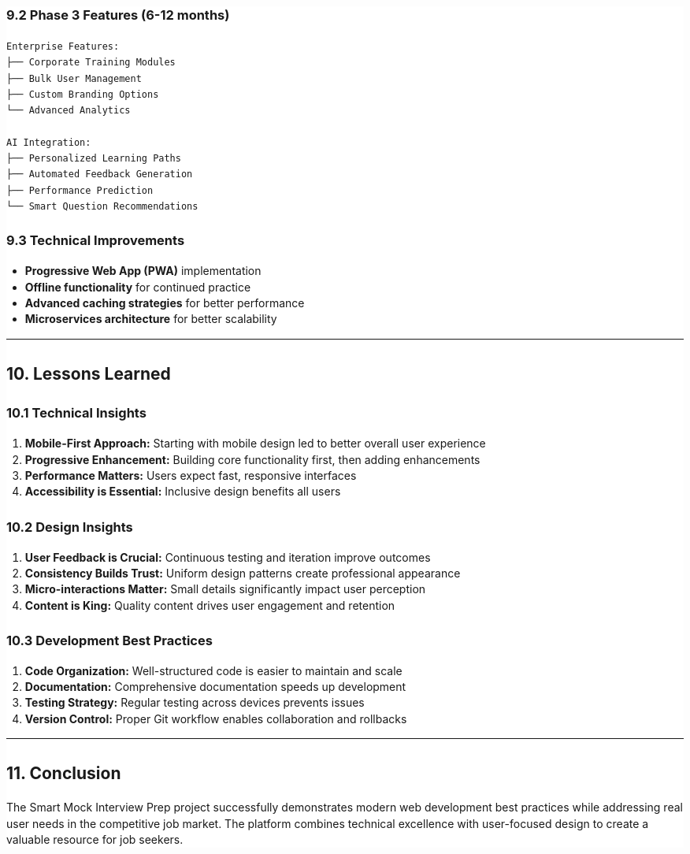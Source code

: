 ### 9.2 Phase 3 Features (6-12 months)
```
Enterprise Features:
├── Corporate Training Modules
├── Bulk User Management
├── Custom Branding Options
└── Advanced Analytics

AI Integration:
├── Personalized Learning Paths
├── Automated Feedback Generation
├── Performance Prediction
└── Smart Question Recommendations
```

### 9.3 Technical Improvements
- **Progressive Web App (PWA)** implementation
- **Offline functionality** for continued practice
- **Advanced caching strategies** for better performance
- **Microservices architecture** for better scalability

---

## 10. Lessons Learned

### 10.1 Technical Insights
1. **Mobile-First Approach:** Starting with mobile design led to better overall user experience
2. **Progressive Enhancement:** Building core functionality first, then adding enhancements
3. **Performance Matters:** Users expect fast, responsive interfaces
4. **Accessibility is Essential:** Inclusive design benefits all users

### 10.2 Design Insights
1. **User Feedback is Crucial:** Continuous testing and iteration improve outcomes
2. **Consistency Builds Trust:** Uniform design patterns create professional appearance
3. **Micro-interactions Matter:** Small details significantly impact user perception
4. **Content is King:** Quality content drives user engagement and retention

### 10.3 Development Best Practices
1. **Code Organization:** Well-structured code is easier to maintain and scale
2. **Documentation:** Comprehensive documentation speeds up development
3. **Testing Strategy:** Regular testing across devices prevents issues
4. **Version Control:** Proper Git workflow enables collaboration and rollbacks

---

## 11. Conclusion

The Smart Mock Interview Prep project successfully demonstrates modern web development best practices while addressing real user needs in the competitive job market. The platform combines technical excellence with user-focused design to create a valuable resource for job seekers.
